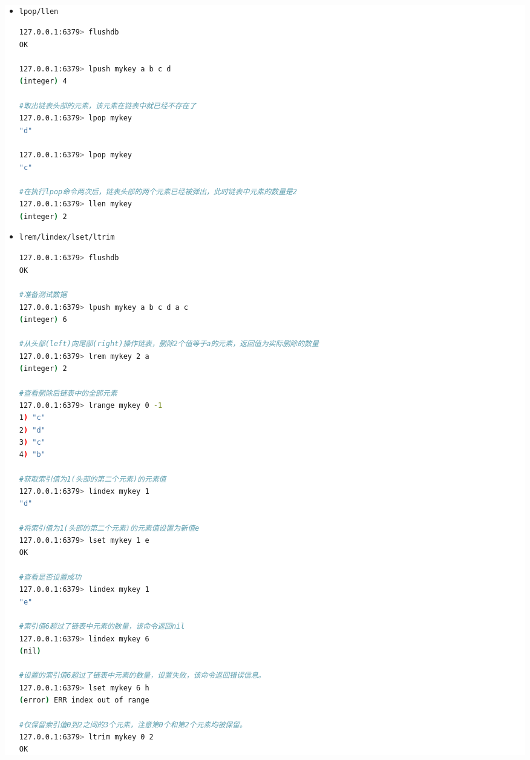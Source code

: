 - `lpop/llen`  

  ```sh
  127.0.0.1:6379> flushdb
  OK
  
  127.0.0.1:6379> lpush mykey a b c d
  (integer) 4
  
  #取出链表头部的元素，该元素在链表中就已经不存在了
  127.0.0.1:6379> lpop mykey
  "d"
  
  127.0.0.1:6379> lpop mykey
  "c"
  
  #在执行lpop命令两次后，链表头部的两个元素已经被弹出，此时链表中元素的数量是2
  127.0.0.1:6379> llen mykey
  (integer) 2
  ```

- `lrem/lindex/lset/ltrim`  

  ```sh
  127.0.0.1:6379> flushdb
  OK
  
  #准备测试数据
  127.0.0.1:6379> lpush mykey a b c d a c
  (integer) 6
  
  #从头部(left)向尾部(right)操作链表，删除2个值等于a的元素，返回值为实际删除的数量
  127.0.0.1:6379> lrem mykey 2 a
  (integer) 2
  
  #查看删除后链表中的全部元素
  127.0.0.1:6379> lrange mykey 0 -1
  1) "c"
  2) "d"
  3) "c"
  4) "b"
  
  #获取索引值为1(头部的第二个元素)的元素值
  127.0.0.1:6379> lindex mykey 1
  "d"
  
  #将索引值为1(头部的第二个元素)的元素值设置为新值e
  127.0.0.1:6379> lset mykey 1 e
  OK
  
  #查看是否设置成功
  127.0.0.1:6379> lindex mykey 1
  "e"
  
  #索引值6超过了链表中元素的数量，该命令返回nil
  127.0.0.1:6379> lindex mykey 6
  (nil)
  
  #设置的索引值6超过了链表中元素的数量，设置失败，该命令返回错误信息。
  127.0.0.1:6379> lset mykey 6 h
  (error) ERR index out of range
  
  #仅保留索引值0到2之间的3个元素，注意第0个和第2个元素均被保留。
  127.0.0.1:6379> ltrim mykey 0 2
  OK
  ```